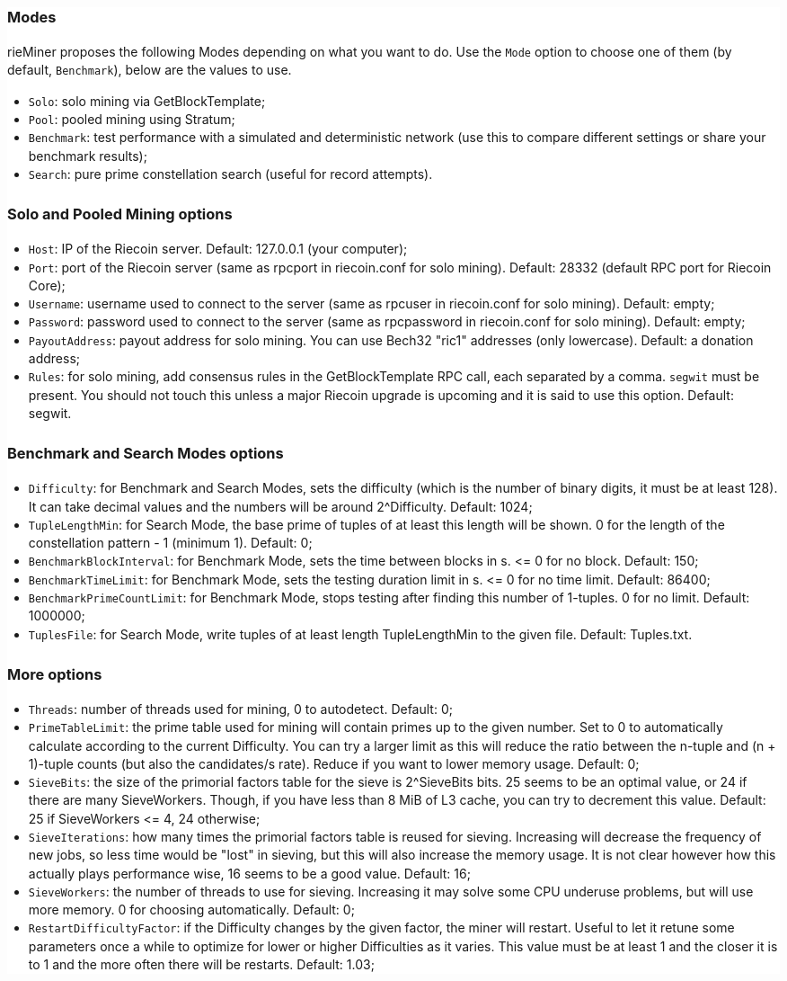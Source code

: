 ### Modes

rieMiner proposes the following Modes depending on what you want to do. Use the `Mode` option to choose one of them (by default, `Benchmark`), below are the values to use.

* `Solo`: solo mining via GetBlockTemplate;
* `Pool`: pooled mining using Stratum;
* `Benchmark`: test performance with a simulated and deterministic network (use this to compare different settings or share your benchmark results);
* `Search`: pure prime constellation search (useful for record attempts).

### Solo and Pooled Mining options

* `Host`: IP of the Riecoin server. Default: 127.0.0.1 (your computer);
* `Port`: port of the Riecoin server (same as rpcport in riecoin.conf for solo mining). Default: 28332 (default RPC port for Riecoin Core);
* `Username`: username used to connect to the server (same as rpcuser in riecoin.conf for solo mining). Default: empty;
* `Password`: password used to connect to the server (same as rpcpassword in riecoin.conf for solo mining). Default: empty;
* `PayoutAddress`: payout address for solo mining. You can use Bech32 "ric1" addresses (only lowercase). Default: a donation address;
* `Rules`: for solo mining, add consensus rules in the GetBlockTemplate RPC call, each separated by a comma. `segwit` must be present. You should not touch this unless a major Riecoin upgrade is upcoming and it is said to use this option. Default: segwit.

### Benchmark and Search Modes options

* `Difficulty`: for Benchmark and Search Modes, sets the difficulty (which is the number of binary digits, it must be at least 128). It can take decimal values and the numbers will be around 2^Difficulty. Default: 1024;
* `TupleLengthMin`: for Search Mode, the base prime of tuples of at least this length will be shown. 0 for the length of the constellation pattern - 1 (minimum 1). Default: 0;
* `BenchmarkBlockInterval`: for Benchmark Mode, sets the time between blocks in s. <= 0 for no block. Default: 150;
* `BenchmarkTimeLimit`: for Benchmark Mode, sets the testing duration limit in s. <= 0 for no time limit. Default: 86400;
* `BenchmarkPrimeCountLimit`: for Benchmark Mode, stops testing after finding this number of 1-tuples. 0 for no limit. Default: 1000000;
* `TuplesFile`: for Search Mode, write tuples of at least length TupleLengthMin to the given file. Default: Tuples.txt.

### More options

* `Threads`: number of threads used for mining, 0 to autodetect. Default: 0;
* `PrimeTableLimit`: the prime table used for mining will contain primes up to the given number. Set to 0 to automatically calculate according to the current Difficulty. You can try a larger limit as this will reduce the ratio between the n-tuple and (n + 1)-tuple counts (but also the candidates/s rate). Reduce if you want to lower memory usage. Default: 0;
* `SieveBits`: the size of the primorial factors table for the sieve is 2^SieveBits bits. 25 seems to be an optimal value, or 24 if there are many SieveWorkers. Though, if you have less than 8 MiB of L3 cache, you can try to decrement this value. Default: 25 if SieveWorkers <= 4, 24 otherwise;
* `SieveIterations`: how many times the primorial factors table is reused for sieving. Increasing will decrease the frequency of new jobs, so less time would be "lost" in sieving, but this will also increase the memory usage. It is not clear however how this actually plays performance wise, 16 seems to be a good value. Default: 16;
* `SieveWorkers`: the number of threads to use for sieving. Increasing it may solve some CPU underuse problems, but will use more memory. 0 for choosing automatically. Default: 0;
* `RestartDifficultyFactor`: if the Difficulty changes by the given factor, the miner will restart. Useful to let it retune some parameters once a while to optimize for lower or higher Difficulties as it varies. This value must be at least 1 and the closer it is to 1 and the more often there will be restarts. Default: 1.03;